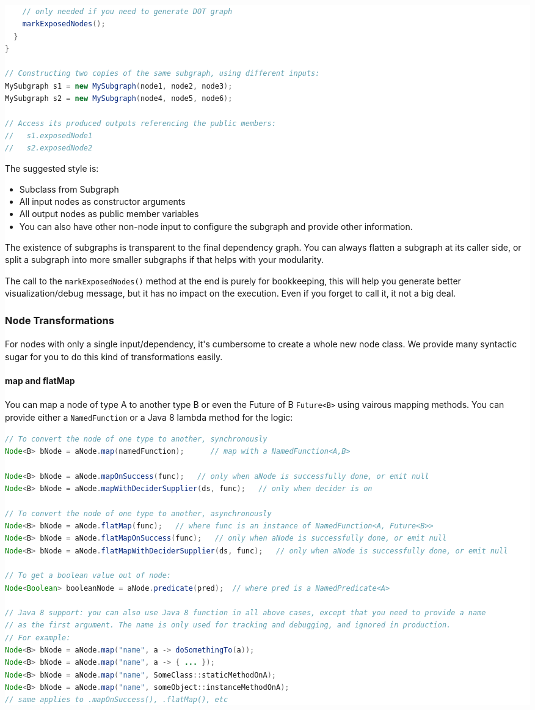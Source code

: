 ```java
    // only needed if you need to generate DOT graph
    markExposedNodes();
  }
}
 
// Constructing two copies of the same subgraph, using different inputs:
MySubgraph s1 = new MySubgraph(node1, node2, node3);
MySubgraph s2 = new MySubgraph(node4, node5, node6);

// Access its produced outputs referencing the public members:
//   s1.exposedNode1
//   s2.exposedNode2
```

The suggested style is:

* Subclass from Subgraph
* All input nodes as constructor arguments
* All output nodes as public member variables
* You can also have other non-node input to configure the subgraph and provide other information.

The existence of subgraphs is transparent to the final dependency graph. You can always flatten a subgraph at its caller side, or split a subgraph into more smaller subgraphs if that helps with your modularity.

The call to the `markExposedNodes()` method at the end is purely for bookkeeping, this will help you generate better visualization/debug message, but it has no impact on the execution. Even if you forget to call it, it not a big deal.

### Node Transformations

For nodes with only a single input/dependency, it's cumbersome to create a whole new node class. We provide many syntactic sugar for you to do this kind of transformations easily.

#### map and flatMap

You can map a node of type A to another type B or even the Future of B `Future<B>` using vairous mapping methods. You can provide either a `NamedFunction` or a Java 8 lambda method for the logic:

```java
// To convert the node of one type to another, synchronously
Node<B> bNode = aNode.map(namedFunction);      // map with a NamedFunction<A,B>

Node<B> bNode = aNode.mapOnSuccess(func);   // only when aNode is successfully done, or emit null
Node<B> bNode = aNode.mapWithDeciderSupplier(ds, func);   // only when decider is on
 
// To convert the node of one type to another, asynchronously
Node<B> bNode = aNode.flatMap(func);   // where func is an instance of NamedFunction<A, Future<B>>
Node<B> bNode = aNode.flatMapOnSuccess(func);   // only when aNode is successfully done, or emit null
Node<B> bNode = aNode.flatMapWithDeciderSupplier(ds, func);   // only when aNode is successfully done, or emit null
 
// To get a boolean value out of node:
Node<Boolean> booleanNode = aNode.predicate(pred);  // where pred is a NamedPredicate<A>
 
// Java 8 support: you can also use Java 8 function in all above cases, except that you need to provide a name
// as the first argument. The name is only used for tracking and debugging, and ignored in production.
// For example:
Node<B> bNode = aNode.map("name", a -> doSomethingTo(a));
Node<B> bNode = aNode.map("name", a -> { ... });
Node<B> bNode = aNode.map("name", SomeClass::staticMethodOnA);
Node<B> bNode = aNode.map("name", someObject::instanceMethodOnA);
// same applies to .mapOnSuccess(), .flatMap(), etc
```